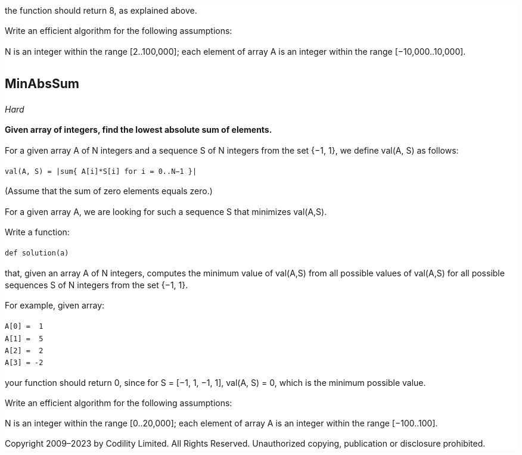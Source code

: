the function should return 8, as explained above.

Write an efficient algorithm for the following assumptions:

  N is an integer within the range [2..100,000];
  each element of array A is an integer within the range [−10,000..10,000].

## MinAbsSum

*Hard*

**Given array of integers, find the lowest absolute sum of elements.**

For a given array A of N integers and a sequence S of N integers from the set {−1, 1}, we define val(A, S) as follows:

    val(A, S) = |sum{ A[i]*S[i] for i = 0..N−1 }|

(Assume that the sum of zero elements equals zero.)

For a given array A, we are looking for such a sequence S that minimizes val(A,S).

Write a function:

    def solution(a)

that, given an array A of N integers, computes the minimum value of val(A,S) from all possible values of val(A,S) for all possible sequences S of N integers from the set {−1, 1}.

For example, given array:

    A[0] =  1
    A[1] =  5
    A[2] =  2
    A[3] = -2

your function should return 0, since for S = [−1, 1, −1, 1], val(A, S) = 0, which is the minimum possible value.

Write an efficient algorithm for the following assumptions:

  N is an integer within the range [0..20,000];
  each element of array A is an integer within the range [−100..100].

Copyright 2009–2023 by Codility Limited. All Rights Reserved. Unauthorized copying, publication or disclosure prohibited.